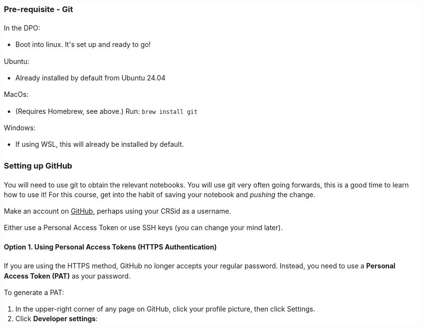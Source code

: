

### Pre-requisite - Git

In the DPO:
- Boot into linux.  It's set up and ready to go!

Ubuntu:
- Already installed by default from Ubuntu 24.04

MacOs:
- (Requires Homebrew, see above.)  Run:
    ```brew install git```

Windows:
 - If using WSL, this will already be installed by default.

### Setting up GitHub

You will need to use git to obtain the relevant notebooks.  You will use git very often going forwards, this is a good time to learn how to use it!  For this course, get into the habit of saving your notebook and _pushing_ the change.

Make an account on [GitHub](https://github.com/), perhaps using your CRSid as a username.

Either use a Personal Access Token or use SSH keys (you can change your mind later).

#### Option 1. Using Personal Access Tokens (HTTPS Authentication)

If you are using the HTTPS method, GitHub no longer accepts your regular password.
Instead, you need to use a **Personal Access Token (PAT)** as your password.

To generate a PAT:
1. In the upper-right corner of any page on GitHub, click your profile picture, then click  Settings.
2. Click **Developer settings**: